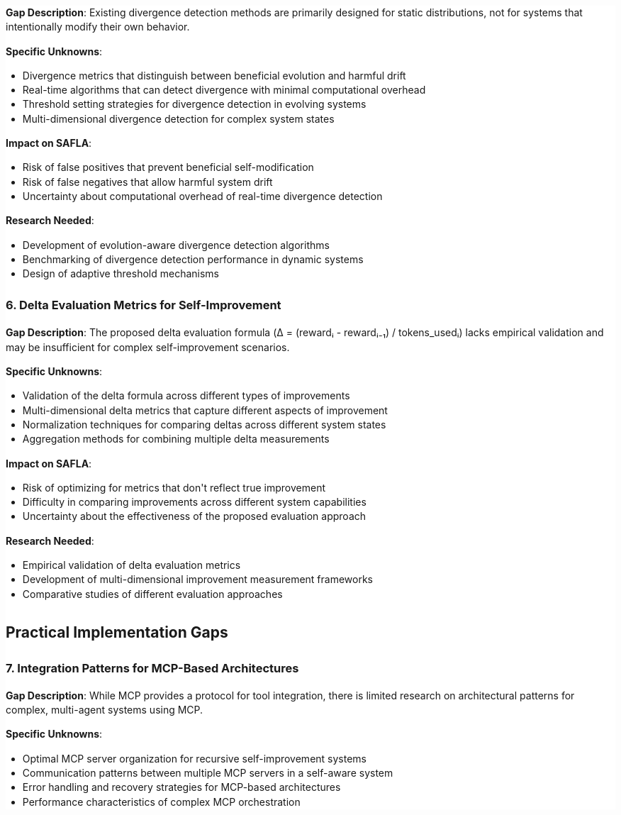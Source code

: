 **Gap Description**:
Existing divergence detection methods are primarily designed for static distributions, not for systems that intentionally modify their own behavior.

**Specific Unknowns**:
- Divergence metrics that distinguish between beneficial evolution and harmful drift
- Real-time algorithms that can detect divergence with minimal computational overhead
- Threshold setting strategies for divergence detection in evolving systems
- Multi-dimensional divergence detection for complex system states

**Impact on SAFLA**:
- Risk of false positives that prevent beneficial self-modification
- Risk of false negatives that allow harmful system drift
- Uncertainty about computational overhead of real-time divergence detection

**Research Needed**:
- Development of evolution-aware divergence detection algorithms
- Benchmarking of divergence detection performance in dynamic systems
- Design of adaptive threshold mechanisms

### 6. Delta Evaluation Metrics for Self-Improvement

**Gap Description**:
The proposed delta evaluation formula (Δ = (rewardᵢ - rewardᵢ₋₁) / tokens_usedᵢ) lacks empirical validation and may be insufficient for complex self-improvement scenarios.

**Specific Unknowns**:
- Validation of the delta formula across different types of improvements
- Multi-dimensional delta metrics that capture different aspects of improvement
- Normalization techniques for comparing deltas across different system states
- Aggregation methods for combining multiple delta measurements

**Impact on SAFLA**:
- Risk of optimizing for metrics that don't reflect true improvement
- Difficulty in comparing improvements across different system capabilities
- Uncertainty about the effectiveness of the proposed evaluation approach

**Research Needed**:
- Empirical validation of delta evaluation metrics
- Development of multi-dimensional improvement measurement frameworks
- Comparative studies of different evaluation approaches

## Practical Implementation Gaps

### 7. Integration Patterns for MCP-Based Architectures

**Gap Description**:
While MCP provides a protocol for tool integration, there is limited research on architectural patterns for complex, multi-agent systems using MCP.

**Specific Unknowns**:
- Optimal MCP server organization for recursive self-improvement systems
- Communication patterns between multiple MCP servers in a self-aware system
- Error handling and recovery strategies for MCP-based architectures
- Performance characteristics of complex MCP orchestration
